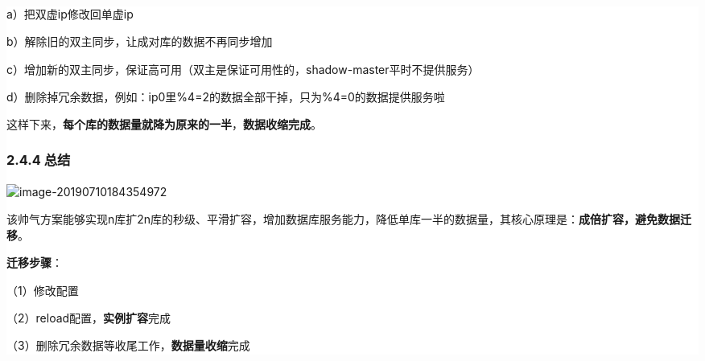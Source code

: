 a）把双虚ip修改回单虚ip

b）解除旧的双主同步，让成对库的数据不再同步增加

c）增加新的双主同步，保证高可用（双主是保证可用性的，shadow-master平时不提供服务）

d）删除掉冗余数据，例如：ip0里%4=2的数据全部干掉，只为%4=0的数据提供服务啦



这样下来，**每个库的数据量就降为原来的一半**，**数据收缩完成**。

### 2.4.4 总结

![image-20190710184354972](http://ww2.sinaimg.cn/large/006tNc79ly1g4vlvjpkqrj30ix05vgod.jpg)

该帅气方案能够实现n库扩2n库的秒级、平滑扩容，增加数据库服务能力，降低单库一半的数据量，其核心原理是：**成倍扩容，避免数据迁移**。



**迁移步骤**：

（1）修改配置

（2）reload配置，**实例扩容**完成

（3）删除冗余数据等收尾工作，**数据量收缩**完成
